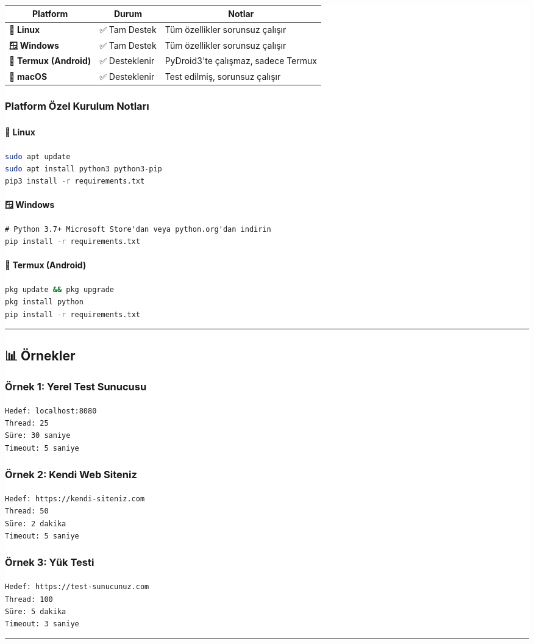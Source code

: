 | Platform | Durum | Notlar |
|----------|-------|--------|
| **🐧 Linux** | ✅ Tam Destek | Tüm özellikler sorunsuz çalışır |
| **🪟 Windows** | ✅ Tam Destek | Tüm özellikler sorunsuz çalışır |
| **📱 Termux (Android)** | ✅ Desteklenir | PyDroid3'te çalışmaz, sadece Termux |
| **🍎 macOS** | ✅ Desteklenir | Test edilmiş, sorunsuz çalışır |

### **Platform Özel Kurulum Notları**

#### **🐧 Linux**
```bash
sudo apt update
sudo apt install python3 python3-pip
pip3 install -r requirements.txt
```

#### **🪟 Windows**
```cmd
# Python 3.7+ Microsoft Store'dan veya python.org'dan indirin
pip install -r requirements.txt
```

#### **📱 Termux (Android)**
```bash
pkg update && pkg upgrade
pkg install python
pip install -r requirements.txt
```

---

## 📊 **Örnekler**

### **Örnek 1: Yerel Test Sunucusu**
```
Hedef: localhost:8080
Thread: 25
Süre: 30 saniye
Timeout: 5 saniye
```

### **Örnek 2: Kendi Web Siteniz**
```
Hedef: https://kendi-siteniz.com
Thread: 50
Süre: 2 dakika
Timeout: 5 saniye
```

### **Örnek 3: Yük Testi**
```
Hedef: https://test-sunucunuz.com
Thread: 100
Süre: 5 dakika
Timeout: 3 saniye
```

---